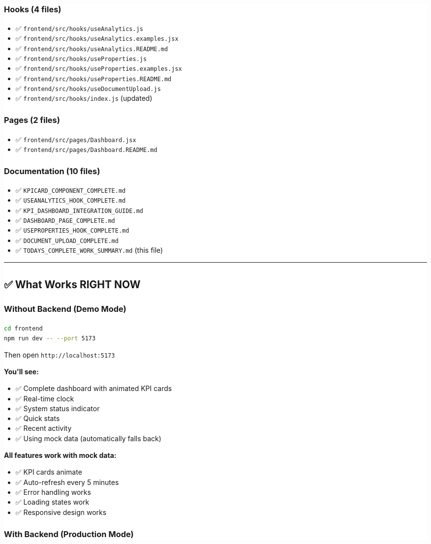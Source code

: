 ### **Hooks (4 files)**
- ✅ `frontend/src/hooks/useAnalytics.js`
- ✅ `frontend/src/hooks/useAnalytics.examples.jsx`
- ✅ `frontend/src/hooks/useAnalytics.README.md`
- ✅ `frontend/src/hooks/useProperties.js`
- ✅ `frontend/src/hooks/useProperties.examples.jsx`
- ✅ `frontend/src/hooks/useProperties.README.md`
- ✅ `frontend/src/hooks/useDocumentUpload.js`
- ✅ `frontend/src/hooks/index.js` (updated)

### **Pages (2 files)**
- ✅ `frontend/src/pages/Dashboard.jsx`
- ✅ `frontend/src/pages/Dashboard.README.md`

### **Documentation (10 files)**
- ✅ `KPICARD_COMPONENT_COMPLETE.md`
- ✅ `USEANALYTICS_HOOK_COMPLETE.md`
- ✅ `KPI_DASHBOARD_INTEGRATION_GUIDE.md`
- ✅ `DASHBOARD_PAGE_COMPLETE.md`
- ✅ `USEPROPERTIES_HOOK_COMPLETE.md`
- ✅ `DOCUMENT_UPLOAD_COMPLETE.md`
- ✅ `TODAYS_COMPLETE_WORK_SUMMARY.md` (this file)

---

## ✅ What Works RIGHT NOW

### **Without Backend (Demo Mode)**

```bash
cd frontend
npm run dev -- --port 5173
```

Then open `http://localhost:5173`

**You'll see:**
- ✅ Complete dashboard with animated KPI cards
- ✅ Real-time clock
- ✅ System status indicator
- ✅ Quick stats
- ✅ Recent activity
- ✅ Using mock data (automatically falls back)

**All features work with mock data:**
- ✅ KPI cards animate
- ✅ Auto-refresh every 5 minutes
- ✅ Error handling works
- ✅ Loading states work
- ✅ Responsive design works

### **With Backend (Production Mode)**
